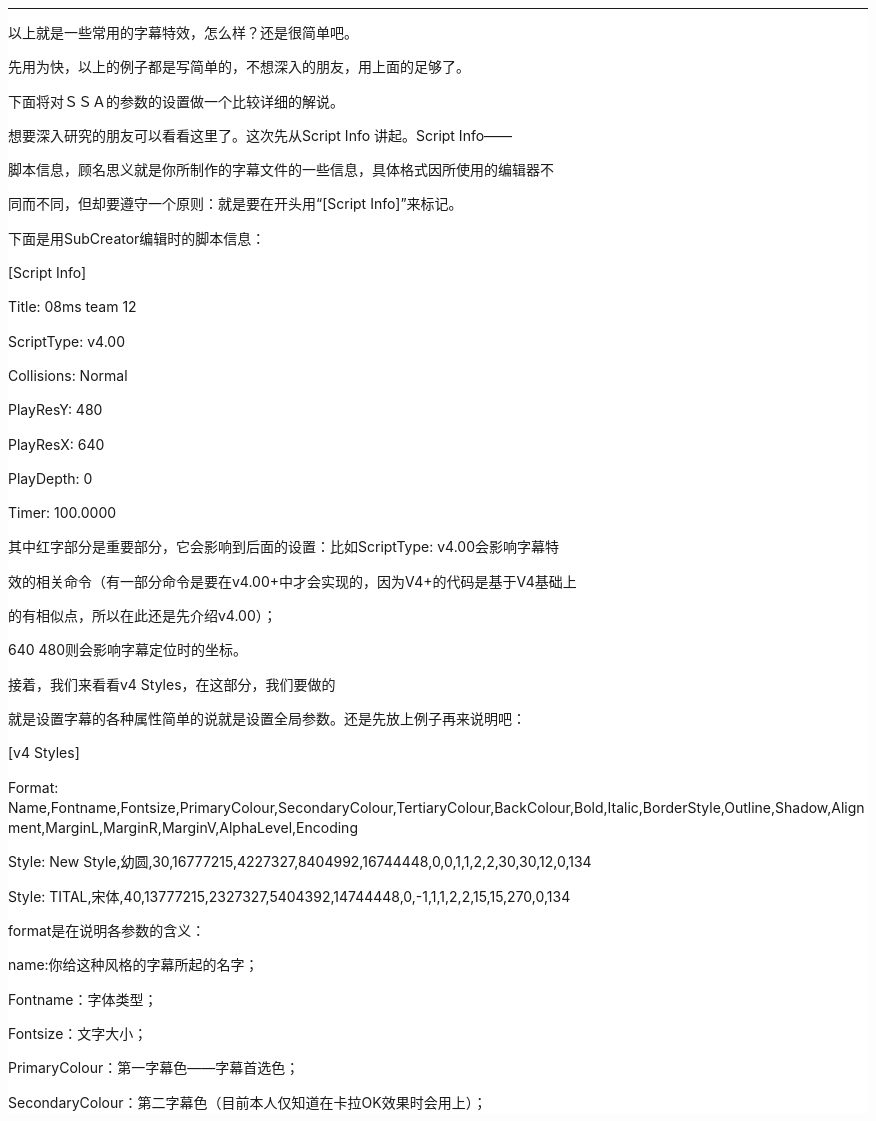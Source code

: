 -----------------------------------------------------------------------------------------------------------------------------------------------------------------------------------

以上就是一些常用的字幕特效，怎么样？还是很简单吧。

先用为快，以上的例子都是写简单的，不想深入的朋友，用上面的足够了。

下面将对ＳＳＡ的参数的设置做一个比较详细的解说。

想要深入研究的朋友可以看看这里了。这次先从Script Info 讲起。Script Info——

脚本信息，顾名思义就是你所制作的字幕文件的一些信息，具体格式因所使用的编辑器不

同而不同，但却要遵守一个原则：就是要在开头用“[Script Info]”来标记。

下面是用SubCreator编辑时的脚本信息：

[Script Info]

Title: 08ms team 12

ScriptType: v4.00

Collisions: Normal

PlayResY: 480

PlayResX: 640

PlayDepth: 0

Timer: 100.0000

其中红字部分是重要部分，它会影响到后面的设置：比如ScriptType: v4.00会影响字幕特

效的相关命令（有一部分命令是要在v4.00+中才会实现的，因为V4+的代码是基于V4基础上

的有相似点，所以在此还是先介绍v4.00）；

640 480则会影响字幕定位时的坐标。

接着，我们来看看v4 Styles，在这部分，我们要做的

就是设置字幕的各种属性简单的说就是设置全局参数。还是先放上例子再来说明吧：

[v4 Styles]

Format: Name,Fontname,Fontsize,PrimaryColour,SecondaryColour,TertiaryColour,BackColour,Bold,Italic,BorderStyle,Outline,Shadow,Alignment,MarginL,MarginR,MarginV,AlphaLevel,Encoding

Style: New Style,幼圆,30,16777215,4227327,8404992,16744448,0,0,1,1,2,2,30,30,12,0,134

Style: TITAL,宋体,40,13777215,2327327,5404392,14744448,0,-1,1,1,2,2,15,15,270,0,134

format是在说明各参数的含义：

name:你给这种风格的字幕所起的名字；

Fontname：字体类型；

Fontsize：文字大小；

PrimaryColour：第一字幕色——字幕首选色；

SecondaryColour：第二字幕色（目前本人仅知道在卡拉OK效果时会用上）；
